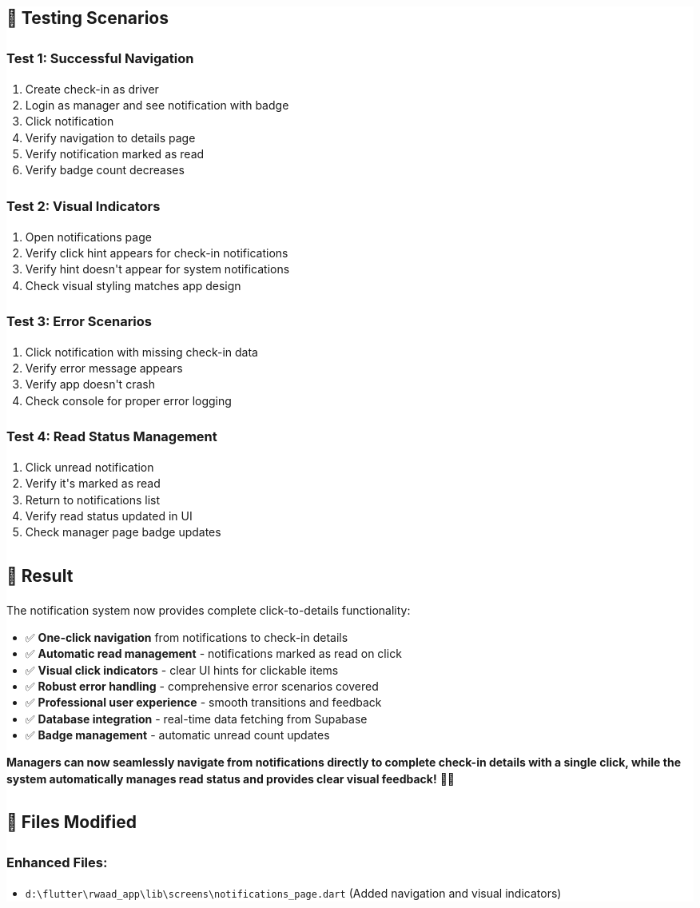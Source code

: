 ## 🧪 **Testing Scenarios**

### **Test 1: Successful Navigation**
1. Create check-in as driver
2. Login as manager and see notification with badge
3. Click notification
4. Verify navigation to details page
5. Verify notification marked as read
6. Verify badge count decreases

### **Test 2: Visual Indicators**
1. Open notifications page
2. Verify click hint appears for check-in notifications
3. Verify hint doesn't appear for system notifications
4. Check visual styling matches app design

### **Test 3: Error Scenarios**
1. Click notification with missing check-in data
2. Verify error message appears
3. Verify app doesn't crash
4. Check console for proper error logging

### **Test 4: Read Status Management**
1. Click unread notification
2. Verify it's marked as read
3. Return to notifications list
4. Verify read status updated in UI
5. Check manager page badge updates

## 🎉 **Result**

The notification system now provides complete click-to-details functionality:

- ✅ **One-click navigation** from notifications to check-in details
- ✅ **Automatic read management** - notifications marked as read on click
- ✅ **Visual click indicators** - clear UI hints for clickable items
- ✅ **Robust error handling** - comprehensive error scenarios covered
- ✅ **Professional user experience** - smooth transitions and feedback
- ✅ **Database integration** - real-time data fetching from Supabase
- ✅ **Badge management** - automatic unread count updates

**Managers can now seamlessly navigate from notifications directly to complete check-in details with a single click, while the system automatically manages read status and provides clear visual feedback!** 🎯✨

## 📝 **Files Modified**

### **Enhanced Files:**
- `d:\flutter\rwaad_app\lib\screens\notifications_page.dart` (Added navigation and visual indicators)
